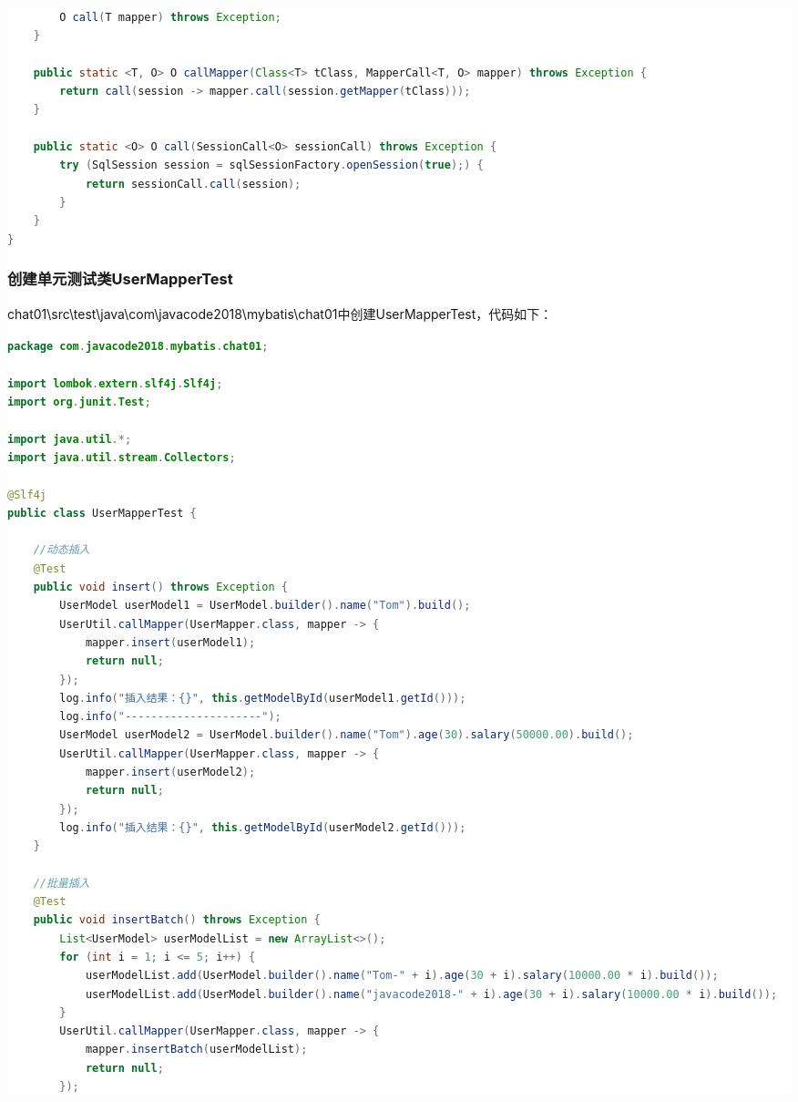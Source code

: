```java
        O call(T mapper) throws Exception;
    }

    public static <T, O> O callMapper(Class<T> tClass, MapperCall<T, O> mapper) throws Exception {
        return call(session -> mapper.call(session.getMapper(tClass)));
    }

    public static <O> O call(SessionCall<O> sessionCall) throws Exception {
        try (SqlSession session = sqlSessionFactory.openSession(true);) {
            return sessionCall.call(session);
        }
    }
}
```
<a name="UeHdM"></a>
### 创建单元测试类UserMapperTest
chat01\src\test\java\com\javacode2018\mybatis\chat01中创建UserMapperTest，代码如下：
```java
package com.javacode2018.mybatis.chat01;

import lombok.extern.slf4j.Slf4j;
import org.junit.Test;

import java.util.*;
import java.util.stream.Collectors;

@Slf4j
public class UserMapperTest {

    //动态插入
    @Test
    public void insert() throws Exception {
        UserModel userModel1 = UserModel.builder().name("Tom").build();
        UserUtil.callMapper(UserMapper.class, mapper -> {
            mapper.insert(userModel1);
            return null;
        });
        log.info("插入结果：{}", this.getModelById(userModel1.getId()));
        log.info("---------------------");
        UserModel userModel2 = UserModel.builder().name("Tom").age(30).salary(50000.00).build();
        UserUtil.callMapper(UserMapper.class, mapper -> {
            mapper.insert(userModel2);
            return null;
        });
        log.info("插入结果：{}", this.getModelById(userModel2.getId()));
    }

    //批量插入
    @Test
    public void insertBatch() throws Exception {
        List<UserModel> userModelList = new ArrayList<>();
        for (int i = 1; i <= 5; i++) {
            userModelList.add(UserModel.builder().name("Tom-" + i).age(30 + i).salary(10000.00 * i).build());
            userModelList.add(UserModel.builder().name("javacode2018-" + i).age(30 + i).salary(10000.00 * i).build());
        }
        UserUtil.callMapper(UserMapper.class, mapper -> {
            mapper.insertBatch(userModelList);
            return null;
        });

```